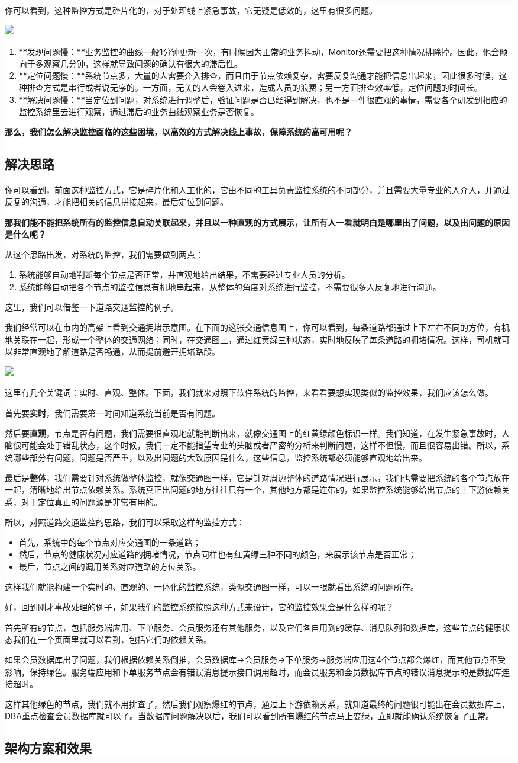 你可以看到，这种监控方式是碎片化的，对于处理线上紧急事故，它无疑是低效的，这里有很多问题。

![](https://static001.geekbang.org/resource/image/87/d0/872d239bc37b3b28dca238fc3f6665d0.jpg)

1.  **发现问题慢：**业务监控的曲线一般1分钟更新一次，有时候因为正常的业务抖动，Monitor还需要把这种情况排除掉。因此，他会倾向于多观察几分钟，这样就导致问题的确认有很大的滞后性。
2.  **定位问题慢：**系统节点多，大量的人需要介入排查，而且由于节点依赖复杂，需要反复沟通才能把信息串起来，因此很多时候，这种排查方式是串行或者说无序的。一方面，无关的人会卷入进来，造成人员的浪费；另一方面排查效率低，定位问题的时间长。
3.  **解决问题慢：**当定位到问题，对系统进行调整后，验证问题是否已经得到解决，也不是一件很直观的事情，需要各个研发到相应的监控系统里去进行观察，通过滞后的业务曲线观察业务是否恢复。

**那么，我们怎么解决监控面临的这些困境，以高效的方式解决线上事故，保障系统的高可用呢？**

## 解决思路

你可以看到，前面这种监控方式，它是碎片化和人工化的，它由不同的工具负责监控系统的不同部分，并且需要大量专业的人介入，并通过反复的沟通，才能把相关的信息拼接起来，最后定位到问题。

**那我们能不能把系统所有的监控信息自动关联起来，并且以一种直观的方式展示，让所有人一看就明白是哪里出了问题，以及出问题的原因是什么呢？**

从这个思路出发，对系统的监控，我们需要做到两点：

1.  系统能够自动地判断每个节点是否正常，并直观地给出结果，不需要经过专业人员的分析。
2.  系统能够自动把各个节点的监控信息有机地串起来，从整体的角度对系统进行监控，不需要很多人反复地进行沟通。

这里，我们可以借鉴一下道路交通监控的例子。

我们经常可以在市内的高架上看到交通拥堵示意图。在下面的这张交通信息图上，你可以看到，每条道路都通过上下左右不同的方位，有机地关联在一起，形成一个整体的交通网络；同时，在交通图上，通过红黄绿三种状态，实时地反映了每条道路的拥堵情况。这样，司机就可以非常直观地了解道路是否畅通，从而提前避开拥堵路段。

![](https://static001.geekbang.org/resource/image/fb/13/fba62d78cffa6e8ba1d1951e133edc13.jpg)

这里有几个关键词：实时、直观、整体。下面，我们就来对照下软件系统的监控，来看看要想实现类似的监控效果，我们应该怎么做。

首先要**实时**，我们需要第一时间知道系统当前是否有问题。

然后要**直观**，节点是否有问题，我们需要很直观地就能判断出来，就像交通图上的红黄绿颜色标识一样。我们知道，在发生紧急事故时，人脑很可能会处于错乱状态，这个时候，我们一定不能指望专业的头脑或者严密的分析来判断问题，这样不但慢，而且很容易出错。所以，系统哪些部分有问题，问题是否严重，以及出问题的大致原因是什么，这些信息，监控系统都必须能够直观地给出来。

最后是**整体**，我们需要针对系统做整体监控，就像交通图一样，它是针对周边整体的道路情况进行展示，我们也需要把系统的各个节点放在一起，清晰地给出节点依赖关系。系统真正出问题的地方往往只有一个，其他地方都是连带的，如果监控系统能够给出节点的上下游依赖关系，对于定位真正的问题源是非常有用的。

所以，对照道路交通监控的思路，我们可以采取这样的监控方式：

*   首先，系统中的每个节点对应交通图的一条道路；
*   然后，节点的健康状况对应道路的拥堵情况，节点同样也有红黄绿三种不同的颜色，来展示该节点是否正常；
*   最后，节点之间的调用关系对应道路的方位关系。

这样我们就能构建一个实时的、直观的、一体化的监控系统，类似交通图一样，可以一眼就看出系统的问题所在。

好，回到刚才事故处理的例子，如果我们的监控系统按照这种方式来设计，它的监控效果会是什么样的呢？

首先所有的节点，包括服务端应用、下单服务、会员服务还有其他服务，以及它们各自用到的缓存、消息队列和数据库，这些节点的健康状态我们在一个页面里就可以看到，包括它们的依赖关系。

如果会员数据库出了问题，我们根据依赖关系倒推，会员数据库->会员服务->下单服务->服务端应用这4个节点都会爆红，而其他节点不受影响，保持绿色。服务端应用和下单服务节点会有错误消息提示接口调用超时，而会员服务和会员数据库节点的错误消息提示的是数据库连接超时。

这样其他绿色的节点，我们就不用排查了，然后我们观察爆红的节点，通过上下游依赖关系，就知道最终的问题很可能出在会员数据库上，DBA重点检查会员数据库就可以了。当数据库问题解决以后，我们可以看到所有爆红的节点马上变绿，立即就能确认系统恢复了正常。

## 架构方案和效果
